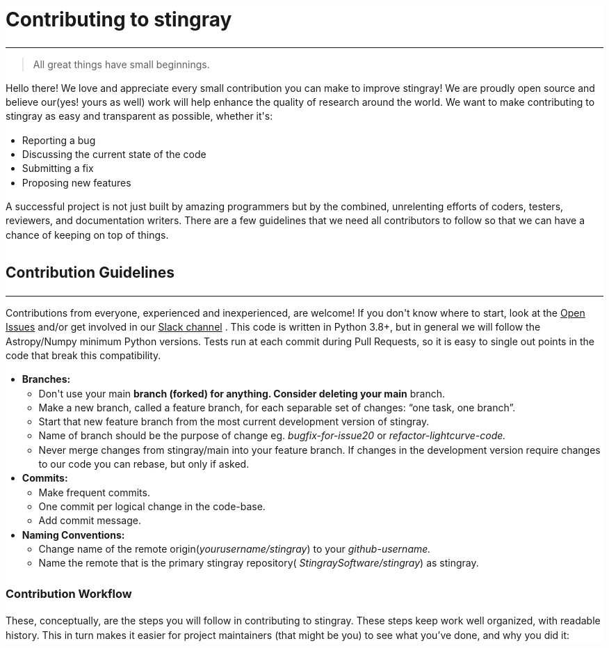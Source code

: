 # Contributing to stingray

---

> All great things have small beginnings.

Hello there! We love and appreciate every small contribution you can make to improve stingray!
We are proudly open source and believe our(yes! yours as well) work will help enhance the quality of research around the world.  We want to make contributing to stingray as easy and transparent as possible, whether it's:

- Reporting a bug
- Discussing the current state of the code
- Submitting a fix
- Proposing new features

A successful project is not just built by amazing programmers but by the combined, unrelenting efforts of coders, testers, reviewers, and documentation writers. There are a few guidelines that we need all contributors to follow so that we can have a chance of keeping on top of things.

## Contribution Guidelines

---

Contributions from everyone, experienced and inexperienced, are welcome! If you don't know where to start, look at the [Open Issues](https://github.com/StingraySoftware/stingray/issues) and/or get involved in our [Slack channel](http://slack-invite.timelabtechnologies.com/) . This code is written in Python 3.8+, but in general we will follow the Astropy/Numpy minimum Python versions. Tests run at each commit during Pull Requests, so it is easy to single out points in the code that break this compatibility.

- **Branches:**
    - Don't use your main **branch (forked) for anything. Consider deleting your main** branch.
    - Make a new branch, called a feature branch, for each separable set of changes: “one task, one branch”.
    - Start that new feature branch from the most current development version of stingray.
    - Name of branch should be the purpose of change eg. *bugfix-for-issue20* or *refactor-lightcurve-code.*
    - Never merge changes from stingray/main into your feature branch. If changes in the development version require changes to our code you can rebase, but only if asked.
- **Commits:**
    - Make frequent commits.
    - One commit per logical change in the code-base.
    - Add commit message.
- **Naming Conventions:**
    - Change name of the remote origin(*yourusername/stingray*) to your *github-username.*
    - Name the remote that is the primary stingray repository( *StingraySoftware/stingray*) as  stingray.

### Contribution Workflow

These, conceptually, are the steps you will follow in contributing to stingray. These steps keep work well organized, with readable history. This in turn makes it easier for project maintainers (that might be you) to see what you’ve done, and why you did it:
